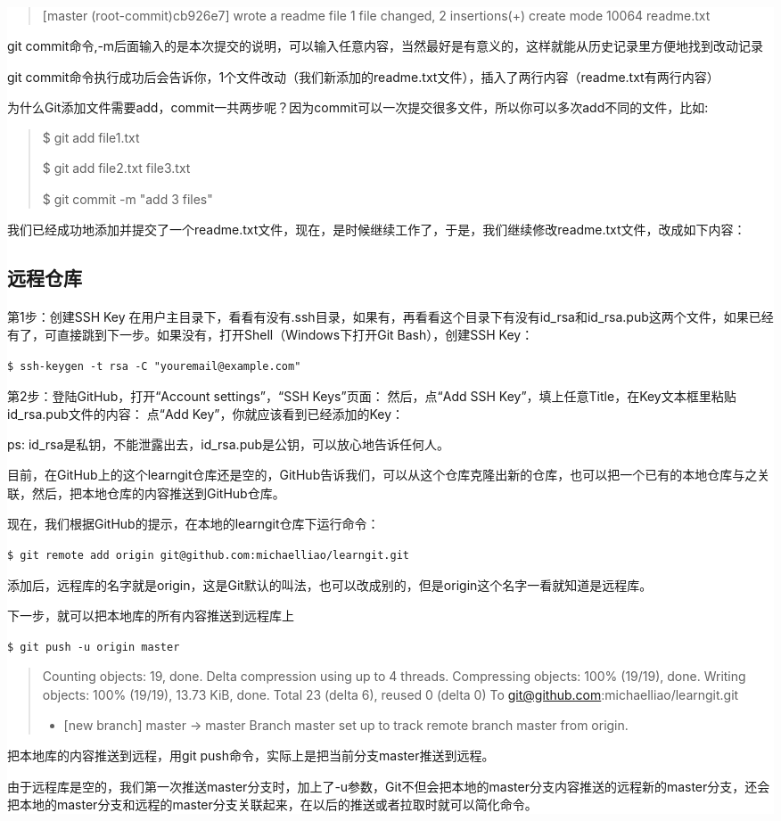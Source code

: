 > [master (root-commit)cb926e7] wrote a readme file   1 file changed, 2
> insertions(+)   create mode 10064 readme.txt

git commit命令,-m后面输入的是本次提交的说明，可以输入任意内容，当然最好是有意义的，这样就能从历史记录里方便地找到改动记录

git commit命令执行成功后会告诉你，1个文件改动（我们新添加的readme.txt文件），插入了两行内容（readme.txt有两行内容）

为什么Git添加文件需要add，commit一共两步呢？因为commit可以一次提交很多文件，所以你可以多次add不同的文件，比如:

> $ git add file1.txt
>
> $ git add file2.txt file3.txt
>
> $ git commit -m "add 3 files"

我们已经成功地添加并提交了一个readme.txt文件，现在，是时候继续工作了，于是，我们继续修改readme.txt文件，改成如下内容：

## 远程仓库

第1步：创建SSH Key  在用户主目录下，看看有没有.ssh目录，如果有，再看看这个目录下有没有id_rsa和id_rsa.pub这两个文件，如果已经有了，可直接跳到下一步。如果没有，打开Shell（Windows下打开Git Bash），创建SSH Key：

```
$ ssh-keygen -t rsa -C "youremail@example.com"
```

第2步：登陆GitHub，打开“Account settings”，“SSH Keys”页面：
然后，点“Add SSH Key”，填上任意Title，在Key文本框里粘贴id_rsa.pub文件的内容：
点“Add Key”，你就应该看到已经添加的Key：

ps: id_rsa是私钥，不能泄露出去，id_rsa.pub是公钥，可以放心地告诉任何人。

目前，在GitHub上的这个learngit仓库还是空的，GitHub告诉我们，可以从这个仓库克隆出新的仓库，也可以把一个已有的本地仓库与之关联，然后，把本地仓库的内容推送到GitHub仓库。

现在，我们根据GitHub的提示，在本地的learngit仓库下运行命令：

```
$ git remote add origin git@github.com:michaelliao/learngit.git
```

添加后，远程库的名字就是origin，这是Git默认的叫法，也可以改成别的，但是origin这个名字一看就知道是远程库。

下一步，就可以把本地库的所有内容推送到远程库上

```
$ git push -u origin master
```

> Counting objects: 19, done. Delta compression using up to 4 threads.
> Compressing objects: 100% (19/19), done. Writing objects: 100%
> (19/19), 13.73 KiB, done. Total 23 (delta 6), reused 0 (delta 0) To
> git@github.com:michaelliao/learngit.git
>
> - [new branch] master -> master Branch master set up to track remote branch master from origin.

把本地库的内容推送到远程，用git push命令，实际上是把当前分支master推送到远程。

由于远程库是空的，我们第一次推送master分支时，加上了-u参数，Git不但会把本地的master分支内容推送的远程新的master分支，还会把本地的master分支和远程的master分支关联起来，在以后的推送或者拉取时就可以简化命令。
